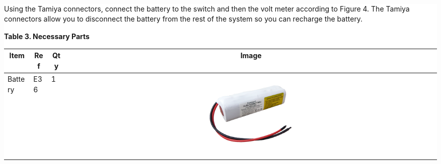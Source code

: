 Using the Tamiya connectors, connect the battery to the switch and then the volt meter according to Figure 4. The Tamiya connectors allow you to disconnect the battery from the rest of the system so you can recharge the battery.

**Table 3. Necessary Parts**

Item | Ref | Qty | Image 
---- | --- | --- | ----- 
Battery | E36 | 1 | <p align="center"> <img src="../images/components/electronics/E36.png" width="25%"> </p>